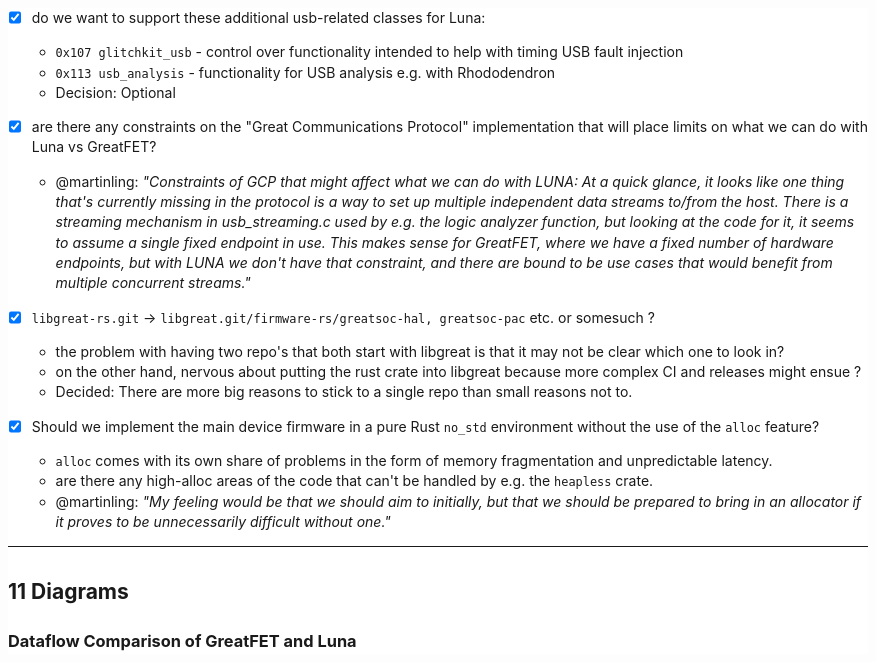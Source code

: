 * [x] do we want to support these additional usb-related classes for Luna:
    - `0x107 glitchkit_usb` - control over functionality intended to help with timing USB fault injection
    - `0x113 usb_analysis`  - functionality for USB analysis e.g. with Rhododendron
    - Decision: Optional

* [x] are there any constraints on the "Great Communications Protocol" implementation that will place limits on what we can do with Luna vs GreatFET?
    - @martinling: *"Constraints of GCP that might affect what we can do with LUNA: At a quick glance, it looks like one thing that's currently missing in the protocol is a way to set up multiple independent data streams to/from the host. There is a streaming mechanism in usb_streaming.c used by e.g. the logic analyzer function, but looking at the code for it, it seems to assume a single fixed endpoint in use. This makes sense for GreatFET, where we have a fixed number of hardware endpoints, but with LUNA we don't have that constraint, and there are bound to be use cases that would benefit from multiple concurrent streams."*

* [x] `libgreat-rs.git` -> `libgreat.git/firmware-rs/greatsoc-hal, greatsoc-pac` etc. or somesuch ?
    - the problem with having two repo's that both start with libgreat is that it may not be clear which one to look in?
    - on the other hand, nervous about putting the rust crate into libgreat because more complex CI and releases might ensue ?
    - Decided: There are more big reasons to stick to a single repo than small reasons not to.

* [x] Should we implement the main device firmware in a pure Rust `no_std` environment without the use of the `alloc` feature?
    - `alloc` comes with its own share of problems in the form of memory fragmentation and unpredictable latency.
    - are there any high-alloc areas of the code that can't be handled by e.g. the `heapless` crate.
    - @martinling: *"My feeling would be that we should aim to initially, but that we should be prepared to bring in an allocator if it proves to be unnecessarily difficult without one."*


---

## 11 Diagrams

### Dataflow Comparison of GreatFET and Luna
